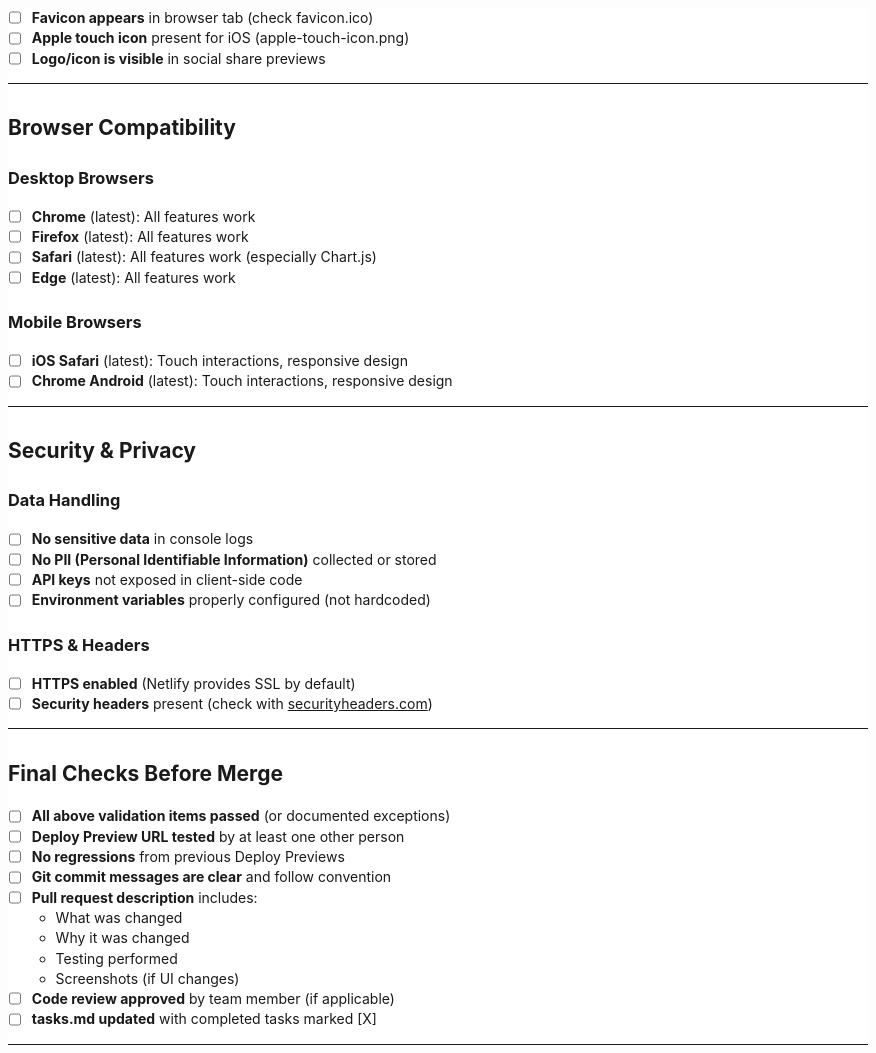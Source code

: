 - [ ] **Favicon appears** in browser tab (check favicon.ico)
- [ ] **Apple touch icon** present for iOS (apple-touch-icon.png)
- [ ] **Logo/icon is visible** in social share previews

---

## Browser Compatibility

### Desktop Browsers

- [ ] **Chrome** (latest): All features work
- [ ] **Firefox** (latest): All features work
- [ ] **Safari** (latest): All features work (especially Chart.js)
- [ ] **Edge** (latest): All features work

### Mobile Browsers

- [ ] **iOS Safari** (latest): Touch interactions, responsive design
- [ ] **Chrome Android** (latest): Touch interactions, responsive design

---

## Security & Privacy

### Data Handling

- [ ] **No sensitive data** in console logs
- [ ] **No PII (Personal Identifiable Information)** collected or stored
- [ ] **API keys** not exposed in client-side code
- [ ] **Environment variables** properly configured (not hardcoded)

### HTTPS & Headers

- [ ] **HTTPS enabled** (Netlify provides SSL by default)
- [ ] **Security headers** present (check with [securityheaders.com](https://securityheaders.com/))

---

## Final Checks Before Merge

- [ ] **All above validation items passed** (or documented exceptions)
- [ ] **Deploy Preview URL tested** by at least one other person
- [ ] **No regressions** from previous Deploy Previews
- [ ] **Git commit messages are clear** and follow convention
- [ ] **Pull request description** includes:
  - What was changed
  - Why it was changed
  - Testing performed
  - Screenshots (if UI changes)
- [ ] **Code review approved** by team member (if applicable)
- [ ] **tasks.md updated** with completed tasks marked [X]

---